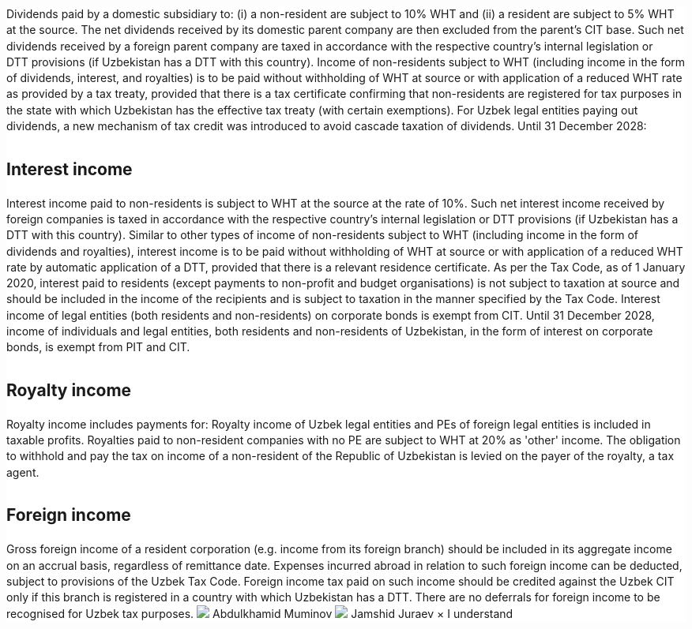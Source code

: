 Dividends paid by a domestic subsidiary to: (i) a non-resident are subject to 10% WHT and (ii) a resident are subject to 5% WHT at the source. The net dividends received by its domestic parent company are then excluded from the parent’s CIT base. Such net dividends received by a foreign parent company are taxed in accordance with the respective country’s internal legislation or DTT provisions (if Uzbekistan has a DTT with this country).
Income of non-residents subject to WHT (including income in the form of dividends, interest, and royalties) is to be paid without withholding of WHT at source or with application of a reduced WHT rate as provided by a tax treaty, provided that there is a tax certificate confirming that non-residents are registered for tax purposes in the state with which Uzbekistan has the effective tax treaty (with certain exemptions).
For Uzbek legal entities paying out dividends, a new mechanism of tax credit was introduced to avoid cascade taxation of dividends.
Until 31 December 2028:
## Interest income
Interest income paid to non-residents is subject to WHT at the source at the rate of 10%. Such net interest income received by foreign companies is taxed in accordance with the respective country’s internal legislation or DTT provisions (if Uzbekistan has a DTT with this country). Similar to other types of income of non-residents subject to WHT (including income in the form of dividends and royalties), interest income is to be paid without withholding of WHT at source or with application of a reduced WHT rate by automatic application of a DTT, provided that there is a relevant residence certificate.
As per the Tax Code, as of 1 January 2020, interest paid to residents (except payments to non-profit and budget organisations) is not subject to taxation at source and should be included in the income of the recipients and is subject to taxation in the manner specified by the Tax Code.
Interest income of legal entities (both residents and non-residents) on corporate bonds is exempt from CIT.
Until 31 December 2028, income of individuals and legal entities, both residents and non-residents of Uzbekistan, in the form of interest on corporate bonds, is exempt from PIT and CIT.
## Royalty income
Royalty income includes payments for:
Royalty income of Uzbek legal entities and PEs of foreign legal entities is included in taxable profits.
Royalties paid to non-resident companies with no PE are subject to WHT at 20% as 'other' income. The obligation to withhold and pay the tax on income of a non-resident of the Republic of Uzbekistan is levied on the payer of the royalty, a tax agent.
## Foreign income
Gross foreign income of a resident corporation (e.g. income from its foreign branch) should be included in its aggregate income on an accrual basis, regardless of remittance date. Expenses incurred abroad in relation to such foreign income can be deducted, subject to provisions of the Uzbek Tax Code. Foreign income tax paid on such income should be credited against the Uzbek CIT only if this branch is registered in a country with which Uzbekistan has a DTT. There are no deferrals for foreign income to be recognised for Uzbek tax purposes.
![](-/media/world-wide-tax-summaries/republicofuzbekistanabdulkhamid-muminovuzbekistan--abdulkhamid-muminovjpg20210713101151824.ashx%3Frev=ba5e2d7db6f4491695d9e037fd7e5e28&revision=ba5e2d7d-b6f4-4916-95d9-e037fd7e5e28&hash=37862B6B2F5350E75B31277ACD97347535B8AA2A)
Abdulkhamid Muminov
![](-/media/world-wide-tax-summaries/republicofuzbekistanjamshid-juraevjamshid-juraev-croppedsquarejpg20220109234056130.ashx%3Frev=6a043517e0504fc4af855455f9abbc2a&revision=6a043517-e050-4fc4-af85-5455f9abbc2a&hash=F238BF8DA406B291A55051D57223F8B396BA7FA5)
Jamshid Juraev
×
I understand
